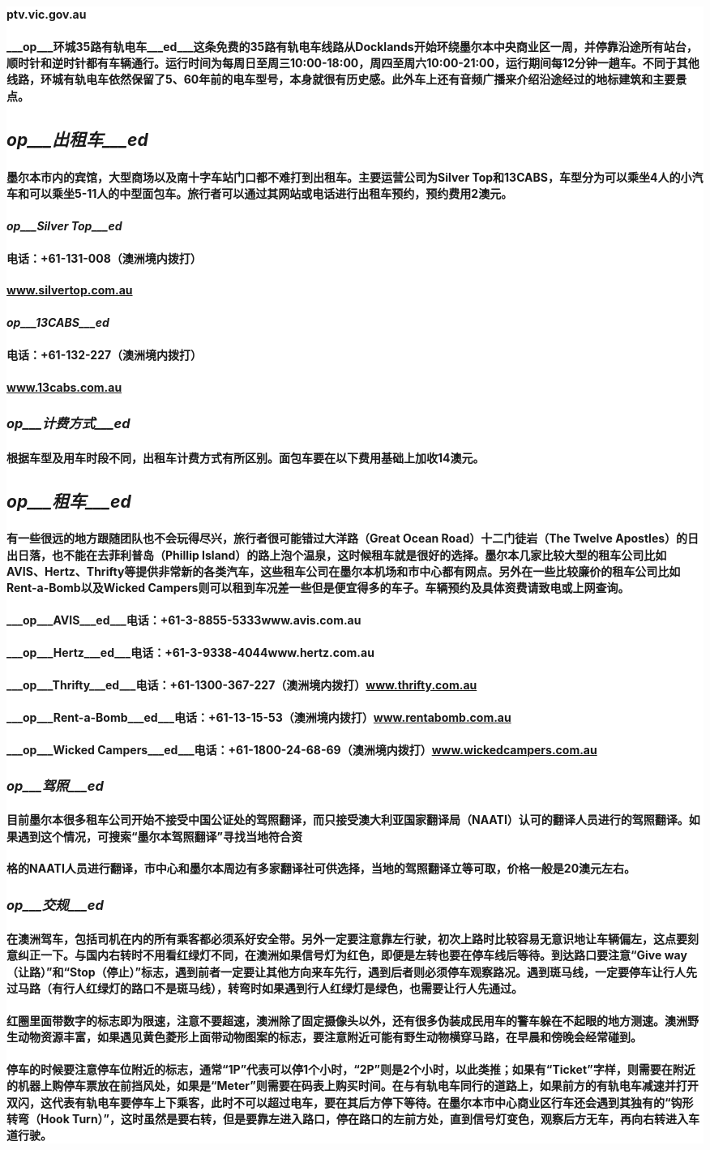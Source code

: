 #### ptv.vic.gov.au
#### ___op___环城35路有轨电车___ed___这条免费的35路有轨电车线路从Docklands开始环绕墨尔本中央商业区一周，并停靠沿途所有站台，顺时针和逆时针都有车辆通行。运行时间为每周日至周三10:00-18:00，周四至周六10:00-21:00，运行期间每12分钟一趟车。不同于其他线路，环城有轨电车依然保留了5、60年前的电车型号，本身就很有历史感。此外车上还有音频广播来介绍沿途经过的地标建筑和主要景点。
## ___op___出租车___ed___
#### 墨尔本市内的宾馆，大型商场以及南十字车站门口都不难打到出租车。主要运营公司为Silver Top和13CABS，车型分为可以乘坐4人的小汽车和可以乘坐5-11人的中型面包车。旅行者可以通过其网站或电话进行出租车预约，预约费用2澳元。
#### ___op___Silver Top___ed___
#### 电话：+61-131-008（澳洲境内拨打）
#### www.silvertop.com.au
#### ___op___13CABS___ed___
#### 电话：+61-132-227（澳洲境内拨打）
#### www.13cabs.com.au
### ___op___计费方式___ed___
#### 根据车型及用车时段不同，出租车计费方式有所区别。面包车要在以下费用基础上加收14澳元。
## ___op___租车___ed___
#### 有一些很远的地方跟随团队也不会玩得尽兴，旅行者很可能错过大洋路（Great Ocean Road）十二门徒岩（The Twelve Apostles）的日出日落，也不能在去菲利普岛（Phillip Island）的路上泡个温泉，这时候租车就是很好的选择。墨尔本几家比较大型的租车公司比如AVIS、Hertz、Thrifty等提供非常新的各类汽车，这些租车公司在墨尔本机场和市中心都有网点。另外在一些比较廉价的租车公司比如Rent-a-Bomb以及Wicked Campers则可以租到车况差一些但是便宜得多的车子。车辆预约及具体资费请致电或上网查询。
#### ___op___AVIS___ed___电话：+61-3-8855-5333www.avis.com.au
#### ___op___Hertz___ed___电话：+61-3-9338-4044www.hertz.com.au
#### ___op___Thrifty___ed___电话：+61-1300-367-227（澳洲境内拨打）www.thrifty.com.au
#### ___op___Rent-a-Bomb___ed___电话：+61-13-15-53（澳洲境内拨打）www.rentabomb.com.au
#### ___op___Wicked Campers___ed___电话：+61-1800-24-68-69（澳洲境内拨打）www.wickedcampers.com.au
### ___op___驾照___ed___
#### 目前墨尔本很多租车公司开始不接受中国公证处的驾照翻译，而只接受澳大利亚国家翻译局（NAATI）认可的翻译人员进行的驾照翻译。如果遇到这个情况，可搜索“墨尔本驾照翻译”寻找当地符合资
#### 格的NAATI人员进行翻译，市中心和墨尔本周边有多家翻译社可供选择，当地的驾照翻译立等可取，价格一般是20澳元左右。
### ___op___交规___ed___
#### 在澳洲驾车，包括司机在内的所有乘客都必须系好安全带。另外一定要注意靠左行驶，初次上路时比较容易无意识地让车辆偏左，这点要刻意纠正一下。与国内右转时不用看红绿灯不同，在澳洲如果信号灯为红色，即便是左转也要在停车线后等待。到达路口要注意“Give way（让路）”和“Stop（停止）”标志，遇到前者一定要让其他方向来车先行，遇到后者则必须停车观察路况。遇到斑马线，一定要停车让行人先过马路（有行人红绿灯的路口不是斑马线），转弯时如果遇到行人红绿灯是绿色，也需要让行人先通过。
#### 红圈里面带数字的标志即为限速，注意不要超速，澳洲除了固定摄像头以外，还有很多伪装成民用车的警车躲在不起眼的地方测速。澳洲野生动物资源丰富，如果遇见黄色菱形上面带动物图案的标志，要注意附近可能有野生动物横穿马路，在早晨和傍晚会经常碰到。
#### 停车的时候要注意停车位附近的标志，通常“1P”代表可以停1个小时，“2P”则是2个小时，以此类推；如果有“Ticket”字样，则需要在附近的机器上购停车票放在前挡风处，如果是“Meter”则需要在码表上购买时间。在与有轨电车同行的道路上，如果前方的有轨电车减速并打开双闪，这代表有轨电车要停车上下乘客，此时不可以超过电车，要在其后方停下等待。在墨尔本市中心商业区行车还会遇到其独有的“钩形转弯（Hook Turn）”，这时虽然是要右转，但是要靠左进入路口，停在路口的左前方处，直到信号灯变色，观察后方无车，再向右转进入车道行驶。